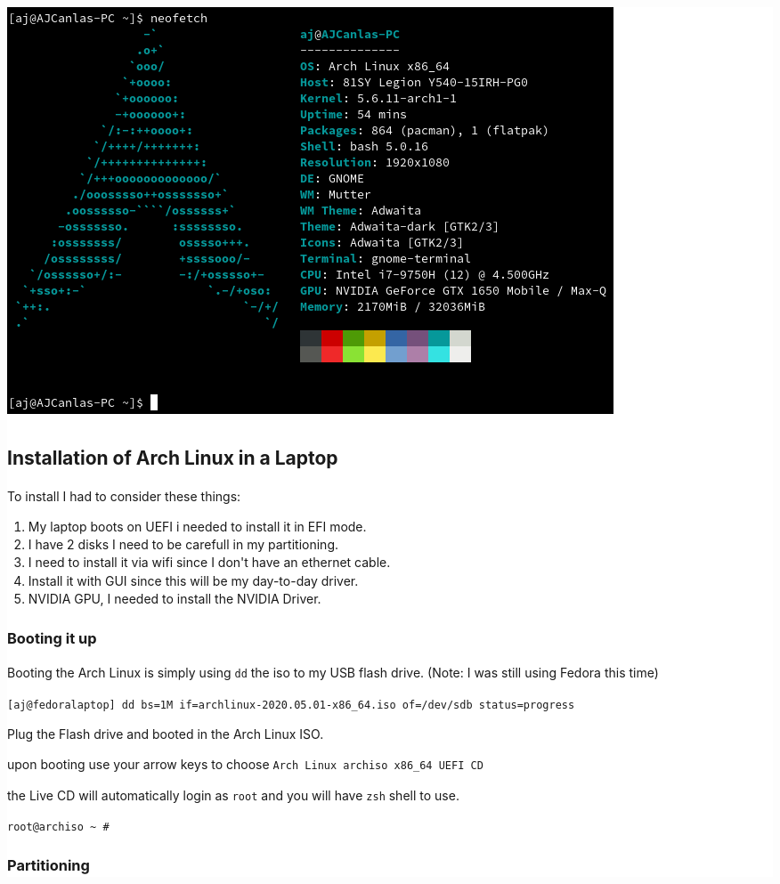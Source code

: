 ![arch-linux-as-your-day-to-day-desktop-\(2020\)blog1](/assets/2020-05-13-arch-linux-as-your-day-to-day-desktop-(2020)/blog1.png)

## Installation of Arch Linux in a Laptop

To install I had to consider these things:

1. My laptop boots on UEFI i needed to install it in EFI mode.
1. I have 2 disks I need to be carefull in my partitioning.
1. I need to install it via wifi since I don't have an ethernet cable.
1. Install it with GUI since this will be my day-to-day driver.
1. NVIDIA GPU, I needed to install the NVIDIA Driver.

### Booting it up

Booting the Arch Linux is simply using `dd` the iso to my USB flash drive.
(Note: I was still using Fedora this time)
```
[aj@fedoralaptop] dd bs=1M if=archlinux-2020.05.01-x86_64.iso of=/dev/sdb status=progress
```
Plug the Flash drive and booted in the Arch Linux ISO.

upon booting use your arrow keys to choose `Arch Linux archiso x86_64 UEFI CD`

the Live CD will automatically login as `root` and you will have `zsh` shell to use.

```
root@archiso ~ #
```

### Partitioning
